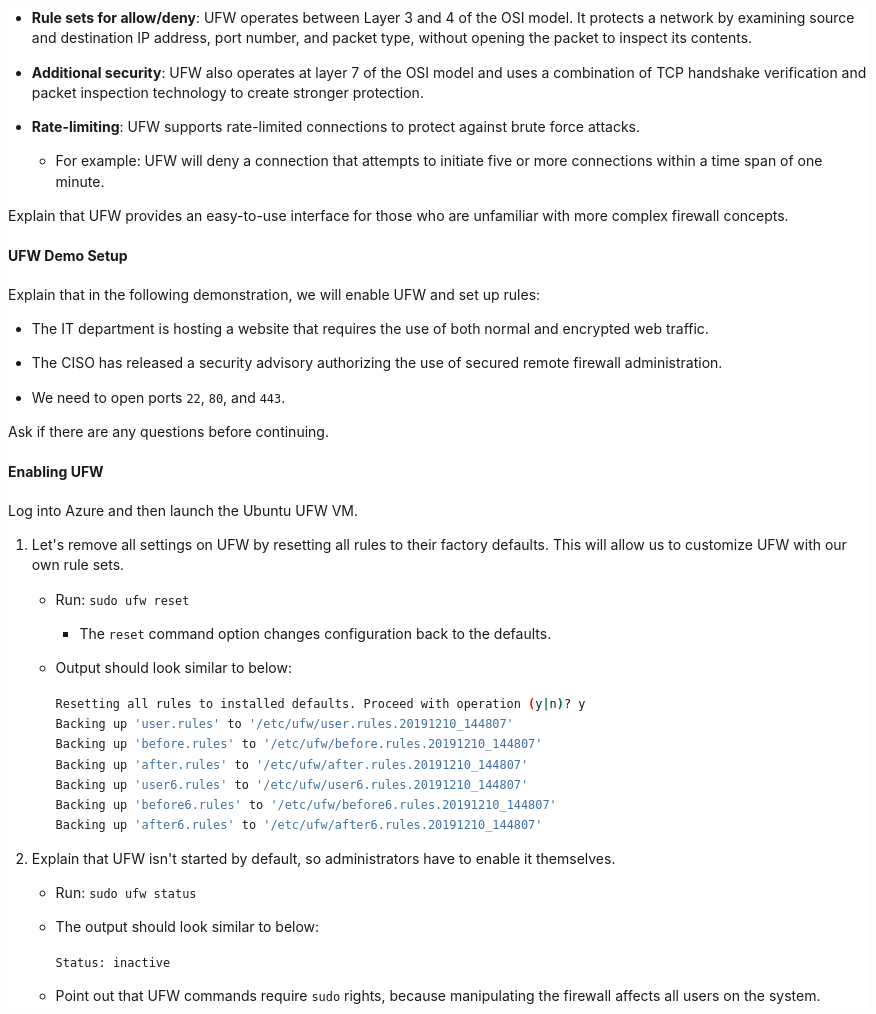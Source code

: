 - **Rule sets for allow/deny**: UFW operates between Layer 3 and 4 of the OSI model. It protects a network by examining source and destination IP address, port number, and packet type, without opening the packet to inspect its contents. 

- **Additional security**: UFW also operates at layer 7 of the OSI model and uses a combination of TCP handshake verification and packet inspection technology to create stronger protection.  

- **Rate-limiting**: UFW supports rate-limited connections to protect against brute force attacks. 
   - For example: UFW will deny a connection that attempts to initiate five or more connections within a time span of one minute.

Explain that UFW provides an easy-to-use interface for those who are unfamiliar with more complex firewall concepts.

#### UFW Demo Setup

Explain that in the following demonstration, we will enable UFW and set up rules:

- The IT department is hosting a website that requires the use of both normal and encrypted web traffic.

- The CISO has released a security advisory authorizing the use of secured remote firewall administration.

- We need to open ports `22`, `80`, and `443`.

Ask if there are any questions before continuing. 

#### Enabling UFW

Log into Azure and then launch the Ubuntu UFW VM.

1. Let's remove all settings on UFW by resetting all rules to their factory defaults. This will allow us to customize UFW with our own rule sets.

   - Run: `sudo ufw reset`

       - The `reset` command option changes configuration back to the defaults.

   - Output should look similar to below:

      ```bash
      Resetting all rules to installed defaults. Proceed with operation (y|n)? y
      Backing up 'user.rules' to '/etc/ufw/user.rules.20191210_144807'
      Backing up 'before.rules' to '/etc/ufw/before.rules.20191210_144807'
      Backing up 'after.rules' to '/etc/ufw/after.rules.20191210_144807'
      Backing up 'user6.rules' to '/etc/ufw/user6.rules.20191210_144807'
      Backing up 'before6.rules' to '/etc/ufw/before6.rules.20191210_144807'
      Backing up 'after6.rules' to '/etc/ufw/after6.rules.20191210_144807'
      ```


2. Explain that UFW isn't started by default, so administrators have to enable it themselves.

    - Run: `sudo ufw status`

    - The output should look similar to below:

      ```bash
      Status: inactive
      ```
    - Point out that UFW commands require `sudo` rights, because manipulating the firewall affects all users on the system.
